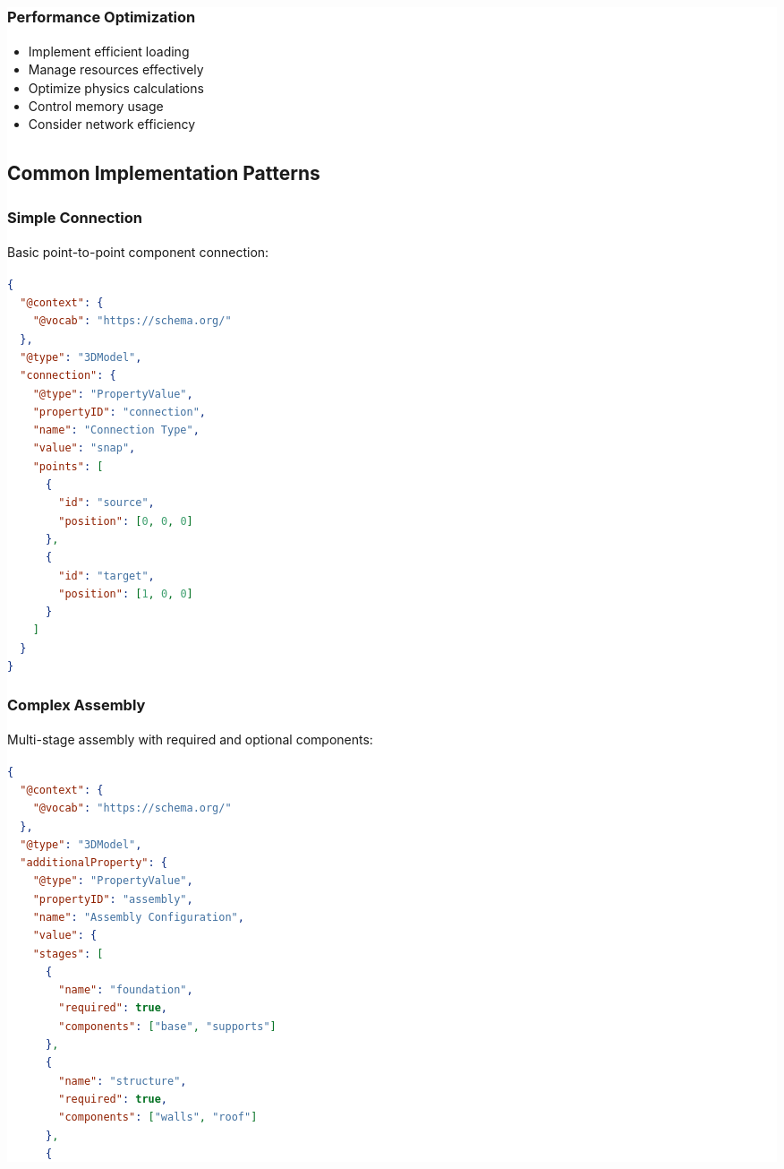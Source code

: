 ### Performance Optimization
- Implement efficient loading
- Manage resources effectively
- Optimize physics calculations
- Control memory usage
- Consider network efficiency

## Common Implementation Patterns

### Simple Connection
Basic point-to-point component connection:

```json
{
  "@context": {
    "@vocab": "https://schema.org/"
  },
  "@type": "3DModel",
  "connection": {
    "@type": "PropertyValue",
    "propertyID": "connection",
    "name": "Connection Type",
    "value": "snap",
    "points": [
      {
        "id": "source",
        "position": [0, 0, 0]
      },
      {
        "id": "target",
        "position": [1, 0, 0]
      }
    ]
  }
}
```

### Complex Assembly
Multi-stage assembly with required and optional components:

```json
{
  "@context": {
    "@vocab": "https://schema.org/"
  },
  "@type": "3DModel",
  "additionalProperty": {
    "@type": "PropertyValue",
    "propertyID": "assembly",
    "name": "Assembly Configuration",
    "value": {
    "stages": [
      {
        "name": "foundation",
        "required": true,
        "components": ["base", "supports"]
      },
      {
        "name": "structure",
        "required": true,
        "components": ["walls", "roof"]
      },
      {
```